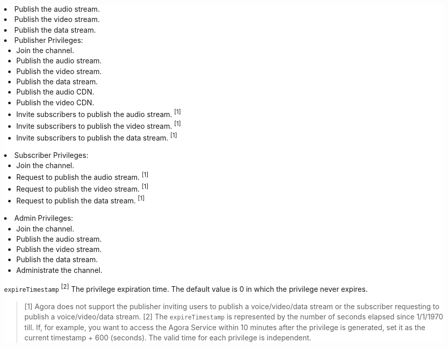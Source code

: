 <li>Publish the audio stream.</li>
<li>Publish the video stream.</li>
<li>Publish the data stream.</li>
</ul>
</li>
<li>Publisher Privileges:<ul>
<li>Join the channel.</li>
<li>Publish the audio stream.</li>
<li>Publish the video stream.</li>
<li>Publish the data stream.</li>
<li>Publish the audio CDN.</li>
<li>Publish the video CDN.</li>
<li>Invite subscribers to publish the audio stream. <sup>[1]</sup></li>
<li>Invite subscribers to publish the video stream. <sup>[1]</sup></li>
<li>Invite subscribers to publish the data stream. <sup>[1]</sup></li>
</ul>
</li>
<li>Subscriber Privileges:<ul>
<li>Join the channel.</li>
<li>Request to publish the audio stream. <sup>[1]</sup></li>
<li>Request to publish the video stream. <sup>[1]</sup></li>
<li>Request to publish the data stream. <sup>[1]</sup></li>
</ul>
</li>
<li>Admin Privileges:<ul>
<li>Join the channel.</li>
<li>Publish the audio stream.</li>
<li>Publish the video stream.</li>
<li>Publish the data stream.</li>
<li>Administrate the channel.</li>
</ul>
</li>
</ul>
</td>
</tr>
<tr><td><code>expireTimestamp</code> <sup>[2]</sup></td>
<td>The privilege expiration time. The default value is 0 in which the privilege never expires.</td>
</tr>
</tbody>
</table>



> [1] Agora does not support the publisher inviting users to publish a voice/video/data stream or the subscriber requesting to publish a voice/video/data stream.
> [2] The `expireTimestamp` is represented by the number of seconds elapsed since 1/1/1970 till. If, for example, you want to access the Agora Service within 10 minutes after the privilege is generated, set it as the current timestamp + 600 \(seconds\). The valid time for each privilege is independent.

<a name="removePrivilegeCpp"></a>

